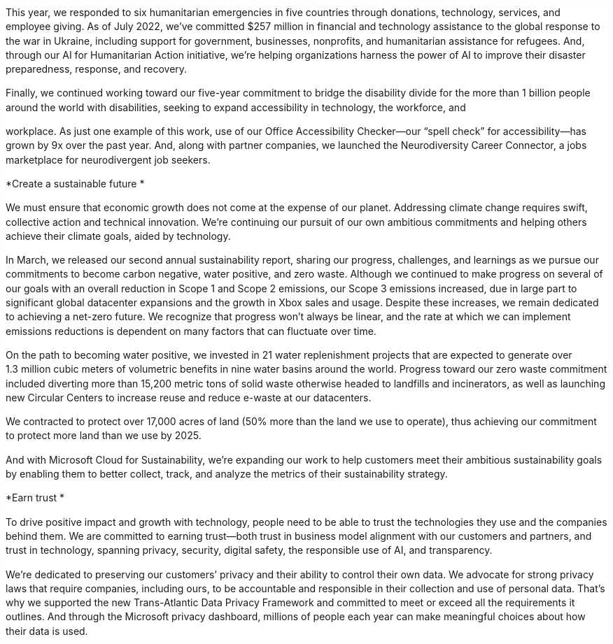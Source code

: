 This year, we responded to six humanitarian emergencies in five countries through donations, technology, services, and employee giving\. As of July 2022, we’ve committed $257 million in financial and technology assistance to the global response to the war in Ukraine, including support for government, businesses, nonprofits, and humanitarian assistance for refugees\. And, through our AI for Humanitarian Action initiative, we’re helping organizations harness the power of AI to improve their disaster preparedness, response, and recovery\. 

Finally, we continued working toward our five\-year commitment to bridge the disability divide for the more than 1 billion people around the world with disabilities, seeking to expand accessibility in technology, the workforce, and 

workplace\. As just one example of this work, use of our Office Accessibility Checker—our “spell check” for accessibility—has grown by 9x over the past year\. And, along with partner companies, we launched the Neurodiversity Career Connector, a jobs marketplace for neurodivergent job seekers\.

*Create a sustainable future *

We must ensure that economic growth does not come at the expense of our planet\. Addressing climate change requires swift, collective action and technical innovation\. We’re continuing our pursuit of our own ambitious commitments and helping others achieve their climate goals, aided by technology\. 

In March, we released our second annual sustainability report, sharing our progress, challenges, and learnings as we pursue our commitments to become carbon negative, water positive, and zero waste\. Although we continued to make progress on several of our goals with an overall reduction in Scope 1 and Scope 2 emissions, our Scope 3 emissions increased, due in large part to significant global datacenter expansions and the growth in Xbox sales and usage\. Despite these increases, we remain dedicated to achieving a net\-zero future\. We recognize that progress won’t always be linear, and the rate at which we can implement emissions reductions is dependent on many factors that can fluctuate over time\. 

On the path to becoming water positive, we invested in 21 water replenishment projects that are expected to generate over 1\.3 million cubic meters of volumetric benefits in nine water basins around the world\. Progress toward our zero waste commitment included diverting more than 15,200 metric tons of solid waste otherwise headed to landfills and incinerators, as well as launching new Circular Centers to increase reuse and reduce e\-waste at our datacenters\. 

We contracted to protect over 17,000 acres of land \(50% more than the land we use to operate\), thus achieving our commitment to protect more land than we use by 2025\. 

And with Microsoft Cloud for Sustainability, we’re expanding our work to help customers meet their ambitious sustainability goals by enabling them to better collect, track, and analyze the metrics of their sustainability strategy\. 

*Earn trust *

To drive positive impact and growth with technology, people need to be able to trust the technologies they use and the companies behind them\. We are committed to earning trust—both trust in business model alignment with our customers and partners, and trust in technology, spanning privacy, security, digital safety, the responsible use of AI, and transparency\. 

We’re dedicated to preserving our customers’ privacy and their ability to control their own data\. We advocate for strong privacy laws that require companies, including ours, to be accountable and responsible in their collection and use of personal data\. That’s why we supported the new Trans\-Atlantic Data Privacy Framework and committed to meet or exceed all the requirements it outlines\. And through the Microsoft privacy dashboard, millions of people each year can make meaningful choices about how their data is used\. 
